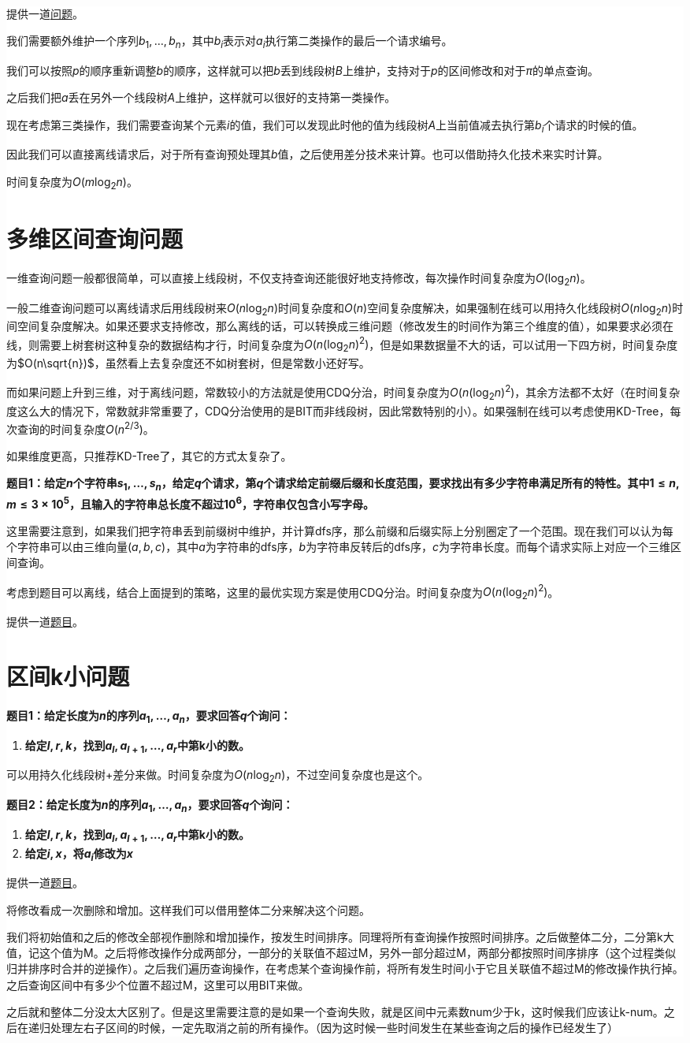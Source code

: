提供一道[问题](https://codeforces.com/contest/571/problem/D)。

我们需要额外维护一个序列$b_1,\ldots,b_n$，其中$b_i$表示对$a_i$执行第二类操作的最后一个请求编号。

我们可以按照$p$的顺序重新调整$b$的顺序，这样就可以把$b$丢到线段树$B$上维护，支持对于$p$的区间修改和对于$\pi$的单点查询。

之后我们把$a$丢在另外一个线段树$A$上维护，这样就可以很好的支持第一类操作。

现在考虑第三类操作，我们需要查询某个元素$i$的值，我们可以发现此时他的值为线段树$A$上当前值减去执行第$b_i$个请求的时候的值。

因此我们可以直接离线请求后，对于所有查询预处理其$b$值，之后使用差分技术来计算。也可以借助持久化技术来实时计算。

时间复杂度为$O(m\log_2n)$。

# 多维区间查询问题

一维查询问题一般都很简单，可以直接上线段树，不仅支持查询还能很好地支持修改，每次操作时间复杂度为$O(\log_2n)$。

一般二维查询问题可以离线请求后用线段树来$O(n\log_2n)$时间复杂度和$O(n)$空间复杂度解决，如果强制在线可以用持久化线段树$O(n\log_2n)$时间空间复杂度解决。如果还要求支持修改，那么离线的话，可以转换成三维问题（修改发生的时间作为第三个维度的值），如果要求必须在线，则需要上树套树这种复杂的数据结构才行，时间复杂度为$O(n(\log_2n)^2)$，但是如果数据量不大的话，可以试用一下四方树，时间复杂度为$O(n\sqrt{n})$，虽然看上去复杂度还不如树套树，但是常数小还好写。

而如果问题上升到三维，对于离线问题，常数较小的方法就是使用CDQ分治，时间复杂度为$O(n(\log_2n)^2)$，其余方法都不太好（在时间复杂度这么大的情况下，常数就非常重要了，CDQ分治使用的是BIT而非线段树，因此常数特别的小）。如果强制在线可以考虑使用KD-Tree，每次查询的时间复杂度$O(n^{2/3})$。

如果维度更高，只推荐KD-Tree了，其它的方式太复杂了。

**题目1：给定$n$个字符串$s_1,\ldots,s_n$，给定$q$个请求，第$q$个请求给定前缀后缀和长度范围，要求找出有多少字符串满足所有的特性。其中$1\leq n,m\leq 3\times 10^5$，且输入的字符串总长度不超过$10^6$，字符串仅包含小写字母。**

这里需要注意到，如果我们把字符串丢到前缀树中维护，并计算dfs序，那么前缀和后缀实际上分别圈定了一个范围。现在我们可以认为每个字符串可以由三维向量$(a,b,c)$，其中$a$为字符串的dfs序，$b$为字符串反转后的dfs序，$c$为字符串长度。而每个请求实际上对应一个三维区间查询。

考虑到题目可以离线，结合上面提到的策略，这里的最优实现方案是使用CDQ分治。时间复杂度为$O(n(\log_2n)^2)$。

提供一道[题目](https://codeforces.com/problemsets/acmsguru/problem/99999/505)。

# 区间k小问题

**题目1：给定长度为$n$的序列$a_1,\ldots,a_n$，要求回答$q$个询问：**

1. **给定$l,r,k$，找到$a_l,a_{l+1},\ldots,a_r$中第k小的数。**

可以用持久化线段树+差分来做。时间复杂度为$O(n\log_2n)$，不过空间复杂度也是这个。

**题目2：给定长度为$n$的序列$a_1,\ldots,a_n$，要求回答$q$个询问：**

1. **给定$l,r,k$，找到$a_l,a_{l+1},\ldots,a_r$中第k小的数。**
2. **给定$i,x$，将$a_i$修改为$x$**

提供一道[题目](https://www.luogu.com.cn/problem/P2617)。

将修改看成一次删除和增加。这样我们可以借用整体二分来解决这个问题。

我们将初始值和之后的修改全部视作删除和增加操作，按发生时间排序。同理将所有查询操作按照时间排序。之后做整体二分，二分第k大值，记这个值为M。之后将修改操作分成两部分，一部分的关联值不超过M，另外一部分超过M，两部分都按照时间序排序（这个过程类似归并排序时合并的逆操作）。之后我们遍历查询操作，在考虑某个查询操作前，将所有发生时间小于它且关联值不超过M的修改操作执行掉。之后查询区间中有多少个位置不超过M，这里可以用BIT来做。

之后就和整体二分没太大区别了。但是这里需要注意的是如果一个查询失败，就是区间中元素数num少于k，这时候我们应该让k-num。之后在递归处理左右子区间的时候，一定先取消之前的所有操作。（因为这时候一些时间发生在某些查询之后的操作已经发生了）
